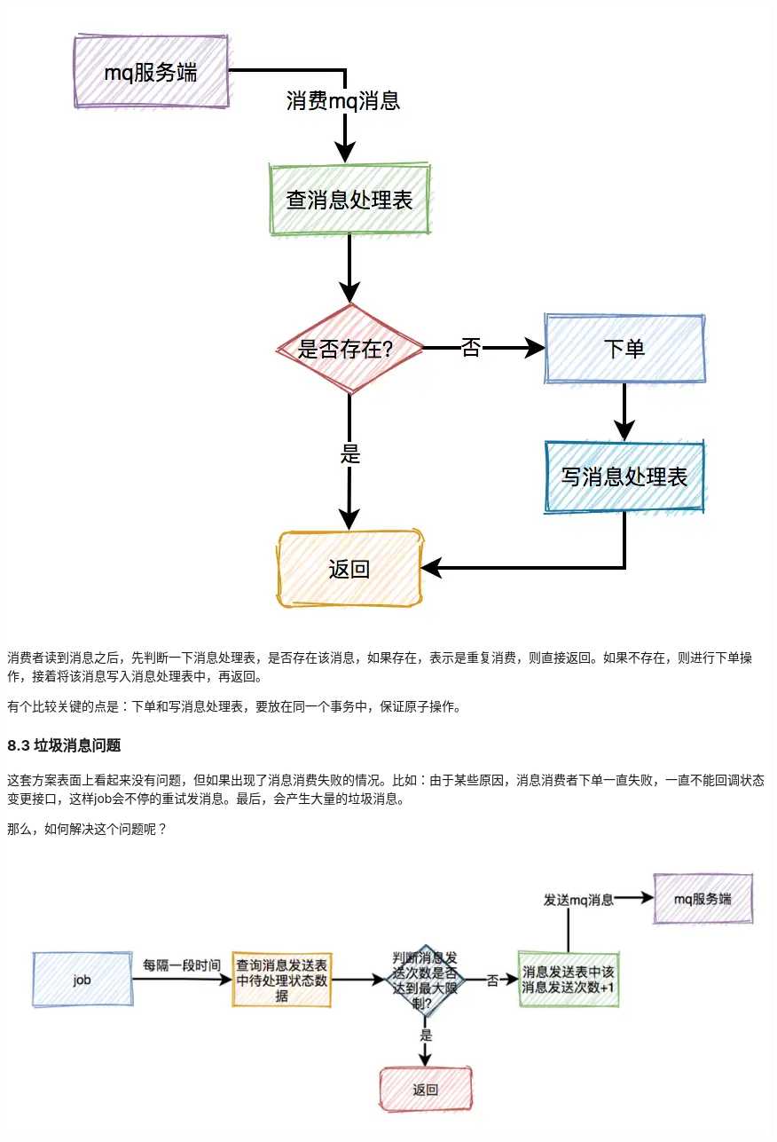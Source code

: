 ![1720592106666-30e9fb77-e363-48a2-8893-3e4ae53361ce.webp](./assets/1720592106666-30e9fb77-e363-48a2-8893-3e4ae53361ce.webp)

消费者读到消息之后，先判断一下消息处理表，是否存在该消息，如果存在，表示是重复消费，则直接返回。如果不存在，则进行下单操作，接着将该消息写入消息处理表中，再返回。

有个比较关键的点是：下单和写消息处理表，要放在同一个事务中，保证原子操作。

### 8.3 垃圾消息问题

这套方案表面上看起来没有问题，但如果出现了消息消费失败的情况。比如：由于某些原因，消息消费者下单一直失败，一直不能回调状态变更接口，这样job会不停的重试发消息。最后，会产生大量的垃圾消息。

那么，如何解决这个问题呢？

![1720592106794-ac83ca9e-ab70-4590-84b7-27cd114e76b0.webp](./assets/1720592106794-ac83ca9e-ab70-4590-84b7-27cd114e76b0.webp)
